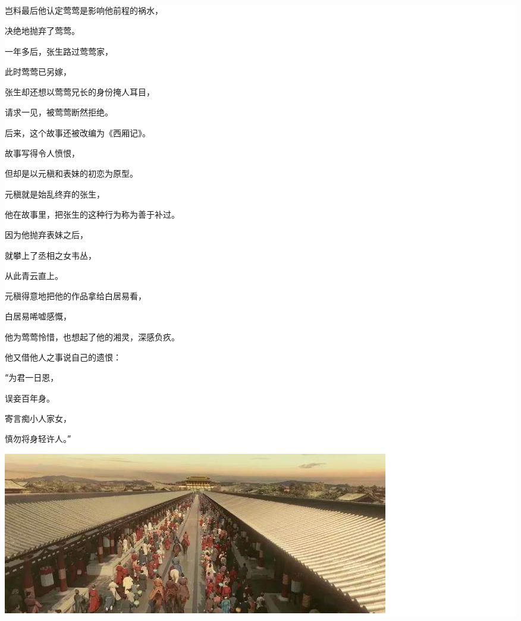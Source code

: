 岂料最后他认定莺莺是影响他前程的祸水，

决绝地抛弃了莺莺。

一年多后，张生路过莺莺家，

此时莺莺已另嫁，

张生却还想以莺莺兄长的身份掩人耳目，

请求一见，被莺莺断然拒绝。

后来，这个故事还被改编为《西厢记》。

故事写得令人愤恨，

但却是以元稹和表妹的初恋为原型。

元稹就是始乱终弃的张生，

他在故事里，把张生的这种行为称为善于补过。

因为他抛弃表妹之后，

就攀上了丞相之女韦丛，

从此青云直上。

元稹得意地把他的作品拿给白居易看，

白居易唏嘘感慨，

他为莺莺怜惜，也想起了他的湘灵，深感负疚。

他又借他人之事说自己的遗恨：

“为君一日恩，

误妾百年身。

寄言痴小人家女，

慎勿将身轻许人。”


<img src="/img/image_20200603009.png">

